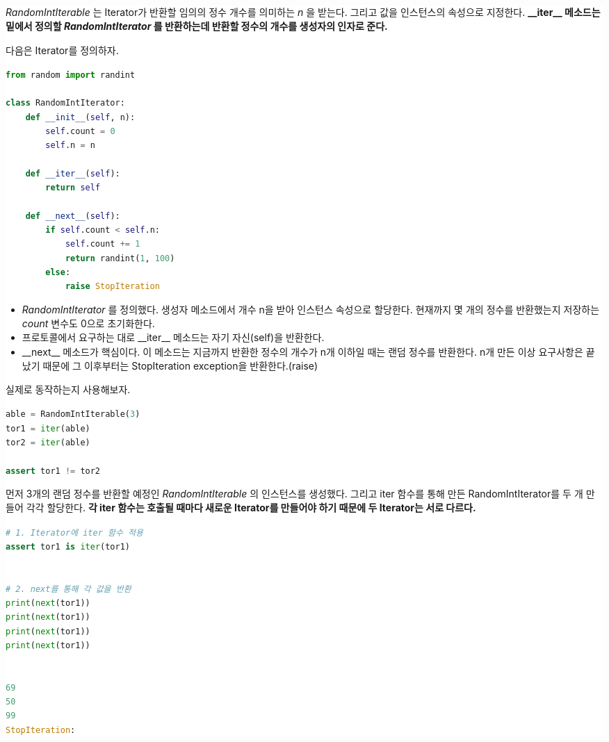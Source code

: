 _RandomIntIterable_ 는 Iterator가 반환할 임의의 정수 개수를 의미하는 _n_ 을 받는다. 그리고 값을 인스턴스의 속성으로 지정한다.  **\_\_iter\_\_ 메소드는 밑에서 정의할 _RandomIntIterator_ 를 반환하는데 반환할 정수의 개수를 생성자의 인자로 준다.**

다음은 Iterator를 정의하자.


```python
from random import randint

class RandomIntIterator:
    def __init__(self, n):
        self.count = 0
        self.n = n

    def __iter__(self):
        return self

    def __next__(self):
        if self.count < self.n:
            self.count += 1
            return randint(1, 100)
        else:
            raise StopIteration
```

* _RandomIntIterator_ 를 정의했다. 생성자 메소드에서 개수 n을 받아 인스턴스 속성으로 할당한다. 현재까지 몇 개의 정수를 반환했는지 저장하는 _count_ 변수도 0으로 초기화한다.
* 프로토콜에서 요구하는 대로 \_\_iter\_\_ 메소드는 자기 자신(self)을 반환한다.
* \_\_next\_\_ 메소드가 핵심이다. 이 메소드는 지금까지 반환한 정수의 개수가 n개 이하일 때는 랜덤 정수를 반환한다. n개 만든 이상 요구사항은 끝났기 때문에 그 이후부터는 StopIteration exception을 반환한다.(raise)

실제로 동작하는지 사용해보자.

```python
able = RandomIntIterable(3)
tor1 = iter(able)
tor2 = iter(able)

assert tor1 != tor2
```

먼저 3개의 랜덤 정수를 반환할 예정인 _RandomIntIterable_ 의 인스턴스를 생성했다. 그리고 iter 함수를 통해 만든 RandomIntIterator를 두 개 만들어 각각 할당한다. **각 iter 함수는 호출될 때마다 새로운 Iterator를 만들어야 하기 때문에 두 Iterator는 서로 다르다.**

```python
# 1. Iterator에 iter 함수 적용
assert tor1 is iter(tor1)


# 2. next를 통해 각 값을 반환
print(next(tor1))
print(next(tor1))
print(next(tor1))
print(next(tor1))


69
50
99
StopIteration: 
```
